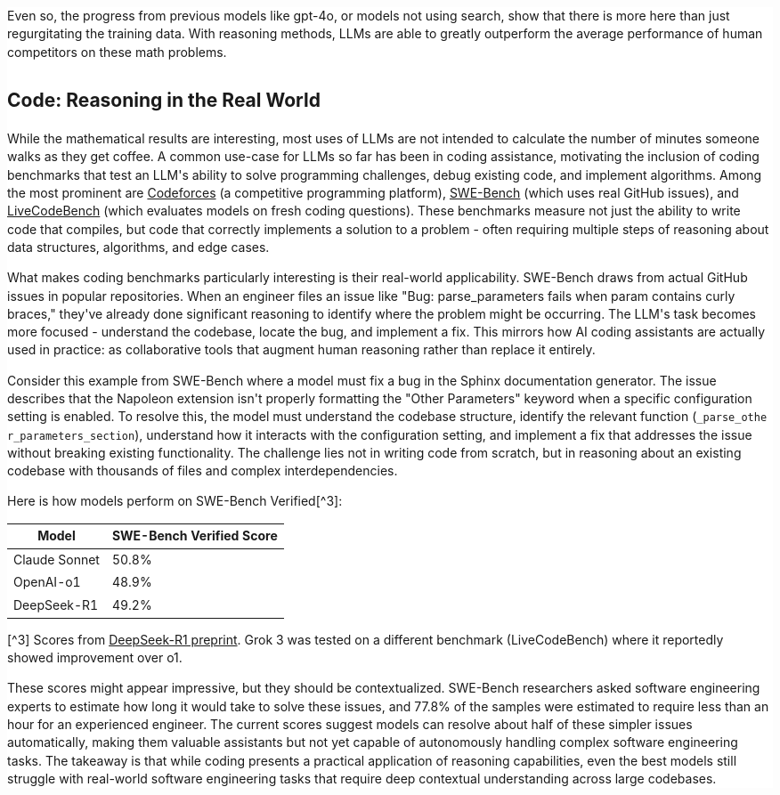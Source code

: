 Even so, the progress from previous models like gpt-4o, or models not using search, show that there is more here than just regurgitating the training data. With reasoning methods, LLMs are able to greatly outperform the average performance of human competitors on these math problems.

## Code: Reasoning in the Real World

While the mathematical results are interesting, most uses of LLMs are not intended to calculate the number of minutes someone walks as they get coffee. A common use-case for LLMs so far has been in coding assistance, motivating the inclusion of coding benchmarks that test an LLM's ability to solve programming challenges, debug existing code, and implement algorithms. Among the most prominent are [Codeforces](https://codeforces.com/) (a competitive programming platform), [SWE-Bench](https://www.swebench.com/) (which uses real GitHub issues), and [LiveCodeBench](https://livecodebench.github.io/) (which evaluates models on fresh coding questions). These benchmarks measure not just the ability to write code that compiles, but code that correctly implements a solution to a problem - often requiring multiple steps of reasoning about data structures, algorithms, and edge cases.

What makes coding benchmarks particularly interesting is their real-world applicability. SWE-Bench draws from actual GitHub issues in popular repositories. When an engineer files an issue like "Bug: parse_parameters fails when param contains curly braces," they've already done significant reasoning to identify where the problem might be occurring. The LLM's task becomes more focused - understand the codebase, locate the bug, and implement a fix. This mirrors how AI coding assistants are actually used in practice: as collaborative tools that augment human reasoning rather than replace it entirely.

Consider this example from SWE-Bench where a model must fix a bug in the Sphinx documentation generator. The issue describes that the Napoleon extension isn't properly formatting the "Other Parameters" keyword when a specific configuration setting is enabled. To resolve this, the model must understand the codebase structure, identify the relevant function (`_parse_other_parameters_section`), understand how it interacts with the configuration setting, and implement a fix that addresses the issue without breaking existing functionality. The challenge lies not in writing code from scratch, but in reasoning about an existing codebase with thousands of files and complex interdependencies.

Here is how models perform on SWE-Bench Verified[^3]:

| Model | SWE-Bench Verified Score |
|-------|--------------------------|
| Claude Sonnet | 50.8% |
| OpenAI-o1 | 48.9% |
| DeepSeek-R1 | 49.2% |

[^3] Scores from [DeepSeek-R1 preprint](https://arxiv.org/abs/2501.12948). Grok 3 was tested on a different benchmark (LiveCodeBench) where it reportedly showed improvement over o1.

These scores might appear impressive, but they should be contextualized. SWE-Bench researchers asked software engineering experts to estimate how long it would take to solve these issues, and 77.8% of the samples were estimated to require less than an hour for an experienced engineer. The current scores suggest models can resolve about half of these simpler issues automatically, making them valuable assistants but not yet capable of autonomously handling complex software engineering tasks. The takeaway is that while coding presents a practical application of reasoning capabilities, even the best models still struggle with real-world software engineering tasks that require deep contextual understanding across large codebases.


[^6]: Scores from [ARC-AGI Prize](https://arcprize.org).